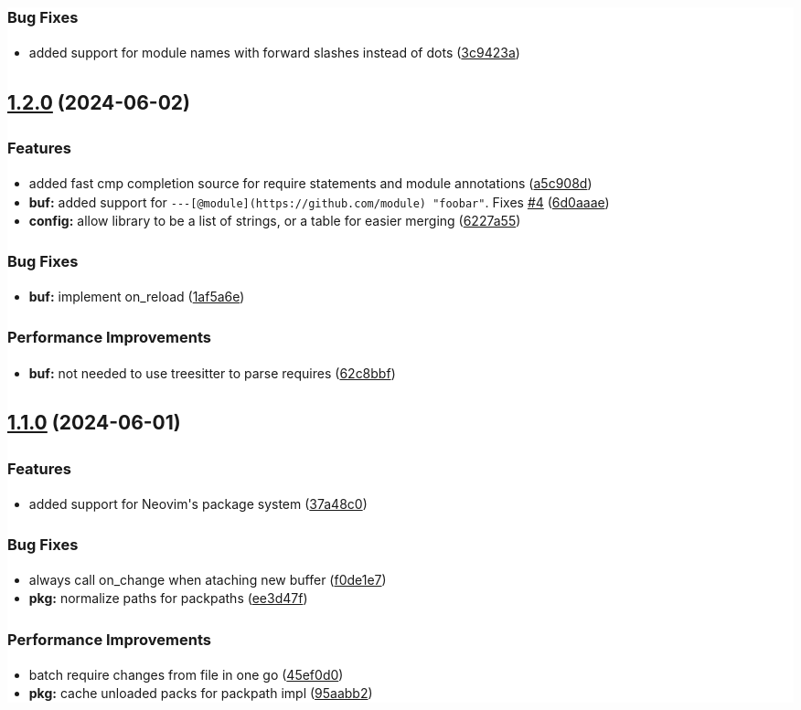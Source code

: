 
### Bug Fixes

* added support for module names with forward slashes instead of dots ([3c9423a](https://github.com/folke/lazydev.nvim/commit/3c9423a021a8e2890b2029ad20d830c713720afc))

## [1.2.0](https://github.com/folke/lazydev.nvim/compare/v1.1.0...v1.2.0) (2024-06-02)


### Features

* added fast cmp completion source for require statements and module annotations ([a5c908d](https://github.com/folke/lazydev.nvim/commit/a5c908dc8eec1823c5a6dfbb07fbe8c74fce3a14))
* **buf:** added support for `---[@module](https://github.com/module) "foobar"`. Fixes [#4](https://github.com/folke/lazydev.nvim/issues/4) ([6d0aaae](https://github.com/folke/lazydev.nvim/commit/6d0aaaea20d270c2c49fb0ff8b2835717e635f0d))
* **config:** allow library to be a list of strings, or a table for easier merging ([6227a55](https://github.com/folke/lazydev.nvim/commit/6227a55bd1a4b7dcdc911377032ec5bb4eedba6b))


### Bug Fixes

* **buf:** implement on_reload ([1af5a6e](https://github.com/folke/lazydev.nvim/commit/1af5a6e801e16cf02a1ba0dc4808e522f2d06ae2))


### Performance Improvements

* **buf:** not needed to use treesitter to parse requires ([62c8bbf](https://github.com/folke/lazydev.nvim/commit/62c8bbff840432eb9e7fd3d994751cbb95c89e25))

## [1.1.0](https://github.com/folke/lazydev.nvim/compare/v1.0.0...v1.1.0) (2024-06-01)


### Features

* added support for Neovim's package system ([37a48c0](https://github.com/folke/lazydev.nvim/commit/37a48c05311269d5cb08f0f2131e1ad583c6a485))


### Bug Fixes

* always call on_change when ataching new buffer ([f0de1e7](https://github.com/folke/lazydev.nvim/commit/f0de1e75f8e3a98e37ddf8d9b923ded039ff504e))
* **pkg:** normalize paths for packpaths ([ee3d47f](https://github.com/folke/lazydev.nvim/commit/ee3d47f3a53891483c8a3e02f8c3e49a12064434))


### Performance Improvements

* batch require changes from file in one go ([45ef0d0](https://github.com/folke/lazydev.nvim/commit/45ef0d06cabac70c8615ae679d9efc72305f2142))
* **pkg:** cache unloaded packs for packpath impl ([95aabb2](https://github.com/folke/lazydev.nvim/commit/95aabb27a0a8fec9826c6ca45ff8ba3d886a8888))
